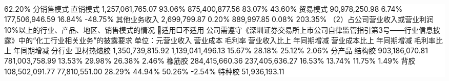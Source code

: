 62.20%
分销售模式
直销模式
1,257,061,765.07
93.06%
875,400,877.56
83.07%
43.60%
贸易模式
90,978,250.98
6.74%
177,506,946.59
16.84%
-48.75%
其他业务收入
2,699,799.87
0.20%
889,997.85
0.08%
203.35%
（2）占公司营业收入或营业利润10%以上的行业、产品、地区、销售模式的情况
适用□不适用
公司需遵守《深圳证券交易所上市公司自律监管指引第3号——行业信息披露》中的“化工行业相关业务”的披露要求
单位：元营业收入
营业成本
毛利率
营业收入比上
年同期增减
营业成本比上
年同期增减
毛利率比上
年同期增减
分行业
卫材热熔胶
1,350,739,815.92
1,139,041,496.13
15.67%
28.18%
25.12%
2.06%
分产品
结构胶
903,186,070.81
781,003,758.99
13.53%
29.98%
26.38%
2.46%
橡筋胶
284,415,660.36
237,405,636.27
16.53%
13.74%
11.75%
1.49%
背胶
108,502,091.77
77,810,551.00
28.29%
44.94%
50.26%
-2.54%
特种胶
51,936,193.11